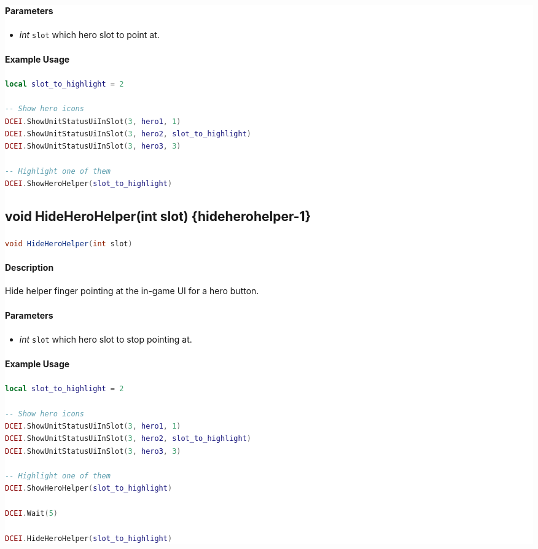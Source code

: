 #### Parameters
[](parameters-start)
- *int* `slot` which hero slot to point at.

[](parameters-end)

#### Example Usage
[](example-usage-start)
```lua
local slot_to_highlight = 2 

-- Show hero icons
DCEI.ShowUnitStatusUiInSlot(3, hero1, 1)  
DCEI.ShowUnitStatusUiInSlot(3, hero2, slot_to_highlight) 
DCEI.ShowUnitStatusUiInSlot(3, hero3, 3) 

-- Highlight one of them
DCEI.ShowHeroHelper(slot_to_highlight)
```
[](example-usage-end)

[](extra-section-start)

[](extra-section-end)

## void HideHeroHelper(int slot) {hideherohelper-1}
```cs
void HideHeroHelper(int slot)
```
#### Description
[](description-start)
Hide helper finger pointing at the in-game UI for a hero button.
[](description-end)

#### Parameters
[](parameters-start)
- *int* `slot` which hero slot to stop pointing at.

[](parameters-end)

#### Example Usage
[](example-usage-start)
```lua
local slot_to_highlight = 2 

-- Show hero icons
DCEI.ShowUnitStatusUiInSlot(3, hero1, 1)  
DCEI.ShowUnitStatusUiInSlot(3, hero2, slot_to_highlight) 
DCEI.ShowUnitStatusUiInSlot(3, hero3, 3) 

-- Highlight one of them
DCEI.ShowHeroHelper(slot_to_highlight)

DCEI.Wait(5)

DCEI.HideHeroHelper(slot_to_highlight)
```
[](example-usage-end)

